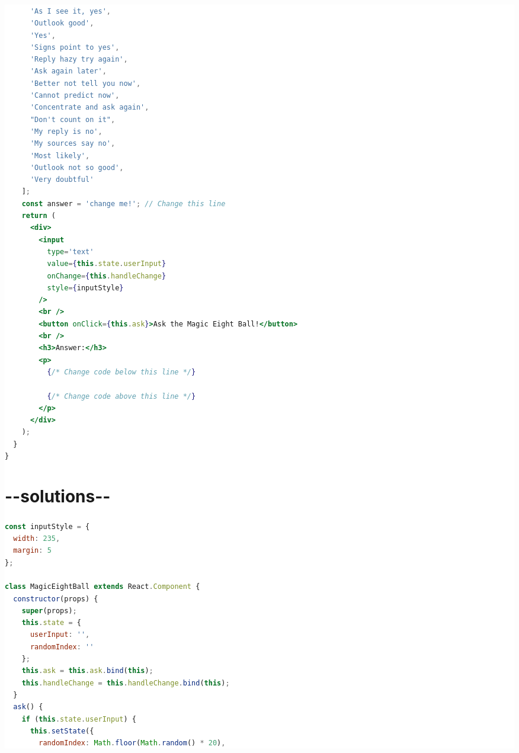 ```jsx
      'As I see it, yes',
      'Outlook good',
      'Yes',
      'Signs point to yes',
      'Reply hazy try again',
      'Ask again later',
      'Better not tell you now',
      'Cannot predict now',
      'Concentrate and ask again',
      "Don't count on it",
      'My reply is no',
      'My sources say no',
      'Most likely',
      'Outlook not so good',
      'Very doubtful'
    ];
    const answer = 'change me!'; // Change this line
    return (
      <div>
        <input
          type='text'
          value={this.state.userInput}
          onChange={this.handleChange}
          style={inputStyle}
        />
        <br />
        <button onClick={this.ask}>Ask the Magic Eight Ball!</button>
        <br />
        <h3>Answer:</h3>
        <p>
          {/* Change code below this line */}

          {/* Change code above this line */}
        </p>
      </div>
    );
  }
}
```

# --solutions--

```jsx
const inputStyle = {
  width: 235,
  margin: 5
};

class MagicEightBall extends React.Component {
  constructor(props) {
    super(props);
    this.state = {
      userInput: '',
      randomIndex: ''
    };
    this.ask = this.ask.bind(this);
    this.handleChange = this.handleChange.bind(this);
  }
  ask() {
    if (this.state.userInput) {
      this.setState({
        randomIndex: Math.floor(Math.random() * 20),
```